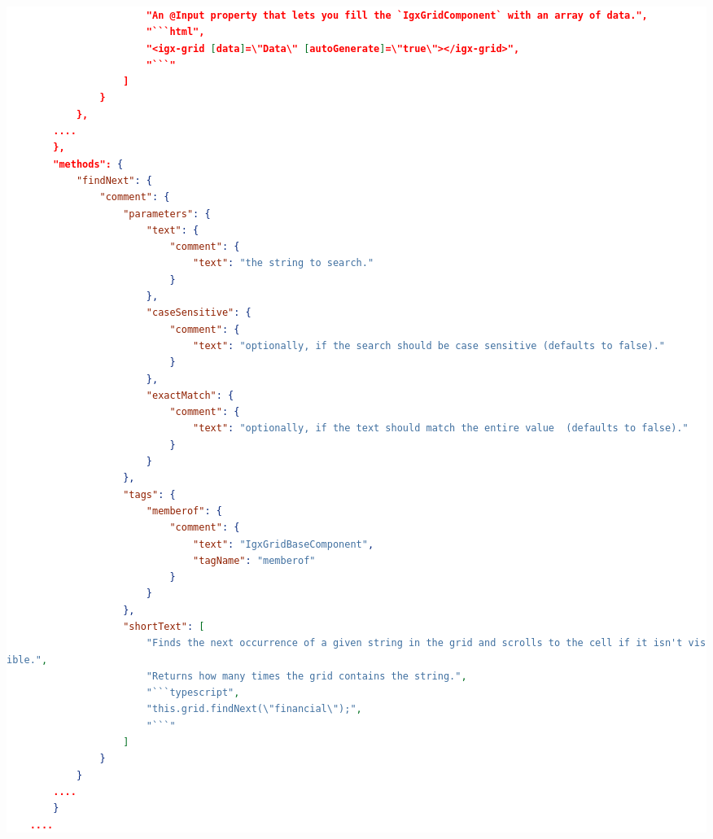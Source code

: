 ```JSON
                        "An @Input property that lets you fill the `IgxGridComponent` with an array of data.",
                        "```html",
                        "<igx-grid [data]=\"Data\" [autoGenerate]=\"true\"></igx-grid>",
                        "```"
                    ]
                }
            },
        ....
        },
        "methods": {
            "findNext": {
                "comment": {
                    "parameters": {
                        "text": {
                            "comment": {
                                "text": "the string to search."
                            }
                        },
                        "caseSensitive": {
                            "comment": {
                                "text": "optionally, if the search should be case sensitive (defaults to false)."
                            }
                        },
                        "exactMatch": {
                            "comment": {
                                "text": "optionally, if the text should match the entire value  (defaults to false)."
                            }
                        }
                    },
                    "tags": {
                        "memberof": {
                            "comment": {
                                "text": "IgxGridBaseComponent",
                                "tagName": "memberof"
                            }
                        }
                    },
                    "shortText": [
                        "Finds the next occurrence of a given string in the grid and scrolls to the cell if it isn't visible.",
                        "Returns how many times the grid contains the string.",
                        "```typescript",
                        "this.grid.findNext(\"financial\");",
                        "```"
                    ]
                }
            }
        ....
        }
    ....
```
